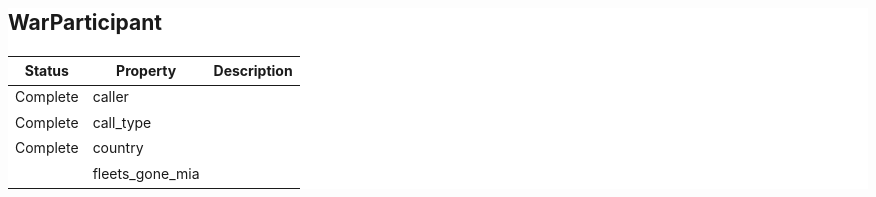 ## WarParticipant

| Status   | Property        | Description |
| -------- | --------------- | ----------- |
| Complete | caller          |             |
| Complete | call_type       |             |
| Complete | country         |             |
|          | fleets_gone_mia |             |
